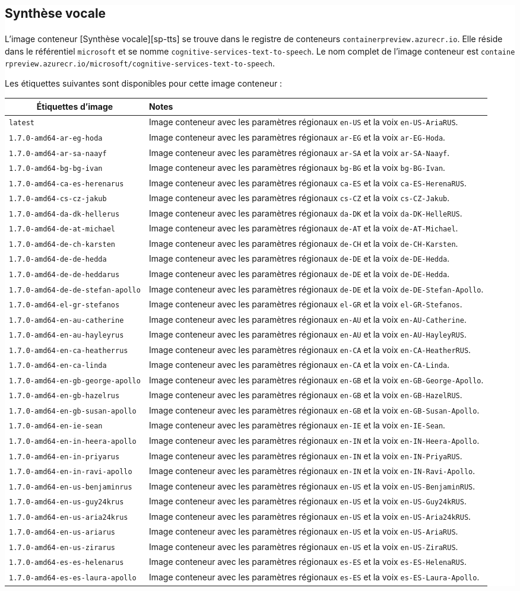 ## <a name="text-to-speech"></a>Synthèse vocale

L’image conteneur [Synthèse vocale][sp-tts] se trouve dans le registre de conteneurs `containerpreview.azurecr.io`. Elle réside dans le référentiel `microsoft` et se nomme `cognitive-services-text-to-speech`. Le nom complet de l’image conteneur est `containerpreview.azurecr.io/microsoft/cognitive-services-text-to-speech`.

Les étiquettes suivantes sont disponibles pour cette image conteneur :

| Étiquettes d’image                                  | Notes                                                                      |
|---------------------------------------------|:---------------------------------------------------------------------------|
| `latest`                                    | Image conteneur avec les paramètres régionaux `en-US` et la voix `en-US-AriaRUS`.         |
| `1.7.0-amd64-ar-eg-hoda`                    | Image conteneur avec les paramètres régionaux `ar-EG` et la voix `ar-EG-Hoda`.            |
| `1.7.0-amd64-ar-sa-naayf`                   | Image conteneur avec les paramètres régionaux `ar-SA` et la voix `ar-SA-Naayf`.           |
| `1.7.0-amd64-bg-bg-ivan`                    | Image conteneur avec les paramètres régionaux `bg-BG` et la voix `bg-BG-Ivan`.            |
| `1.7.0-amd64-ca-es-herenarus`               | Image conteneur avec les paramètres régionaux `ca-ES` et la voix `ca-ES-HerenaRUS`.       |
| `1.7.0-amd64-cs-cz-jakub`                   | Image conteneur avec les paramètres régionaux `cs-CZ` et la voix `cs-CZ-Jakub`.           |
| `1.7.0-amd64-da-dk-hellerus`                | Image conteneur avec les paramètres régionaux `da-DK` et la voix `da-DK-HelleRUS`.        |
| `1.7.0-amd64-de-at-michael`                 | Image conteneur avec les paramètres régionaux `de-AT` et la voix `de-AT-Michael`.         |
| `1.7.0-amd64-de-ch-karsten`                 | Image conteneur avec les paramètres régionaux `de-CH` et la voix `de-CH-Karsten`.         |
| `1.7.0-amd64-de-de-hedda`                   | Image conteneur avec les paramètres régionaux `de-DE` et la voix `de-DE-Hedda`.           |
| `1.7.0-amd64-de-de-heddarus`                | Image conteneur avec les paramètres régionaux `de-DE` et la voix `de-DE-Hedda`.           |
| `1.7.0-amd64-de-de-stefan-apollo`           | Image conteneur avec les paramètres régionaux `de-DE` et la voix `de-DE-Stefan-Apollo`.   |
| `1.7.0-amd64-el-gr-stefanos`                | Image conteneur avec les paramètres régionaux `el-GR` et la voix `el-GR-Stefanos`.        |
| `1.7.0-amd64-en-au-catherine`               | Image conteneur avec les paramètres régionaux `en-AU` et la voix `en-AU-Catherine`.       |
| `1.7.0-amd64-en-au-hayleyrus`               | Image conteneur avec les paramètres régionaux `en-AU` et la voix `en-AU-HayleyRUS`.       |
| `1.7.0-amd64-en-ca-heatherrus`              | Image conteneur avec les paramètres régionaux `en-CA` et la voix `en-CA-HeatherRUS`.      |
| `1.7.0-amd64-en-ca-linda`                   | Image conteneur avec les paramètres régionaux `en-CA` et la voix `en-CA-Linda`.           |
| `1.7.0-amd64-en-gb-george-apollo`           | Image conteneur avec les paramètres régionaux `en-GB` et la voix `en-GB-George-Apollo`.   |
| `1.7.0-amd64-en-gb-hazelrus`                | Image conteneur avec les paramètres régionaux `en-GB` et la voix `en-GB-HazelRUS`.        |
| `1.7.0-amd64-en-gb-susan-apollo`            | Image conteneur avec les paramètres régionaux `en-GB` et la voix `en-GB-Susan-Apollo`.    |
| `1.7.0-amd64-en-ie-sean`                    | Image conteneur avec les paramètres régionaux `en-IE` et la voix `en-IE-Sean`.            |
| `1.7.0-amd64-en-in-heera-apollo`            | Image conteneur avec les paramètres régionaux `en-IN` et la voix `en-IN-Heera-Apollo`.    |
| `1.7.0-amd64-en-in-priyarus`                | Image conteneur avec les paramètres régionaux `en-IN` et la voix `en-IN-PriyaRUS`.        |
| `1.7.0-amd64-en-in-ravi-apollo`             | Image conteneur avec les paramètres régionaux `en-IN` et la voix `en-IN-Ravi-Apollo`.     |
| `1.7.0-amd64-en-us-benjaminrus`             | Image conteneur avec les paramètres régionaux `en-US` et la voix `en-US-BenjaminRUS`.     |
| `1.7.0-amd64-en-us-guy24krus`               | Image conteneur avec les paramètres régionaux `en-US` et la voix `en-US-Guy24kRUS`.       |
| `1.7.0-amd64-en-us-aria24krus`              | Image conteneur avec les paramètres régionaux `en-US` et la voix `en-US-Aria24kRUS`.      |
| `1.7.0-amd64-en-us-ariarus`                 | Image conteneur avec les paramètres régionaux `en-US` et la voix `en-US-AriaRUS`.         |
| `1.7.0-amd64-en-us-zirarus`                 | Image conteneur avec les paramètres régionaux `en-US` et la voix `en-US-ZiraRUS`.         |
| `1.7.0-amd64-es-es-helenarus`               | Image conteneur avec les paramètres régionaux `es-ES` et la voix `es-ES-HelenaRUS`.       |
| `1.7.0-amd64-es-es-laura-apollo`            | Image conteneur avec les paramètres régionaux `es-ES` et la voix `es-ES-Laura-Apollo`.    |